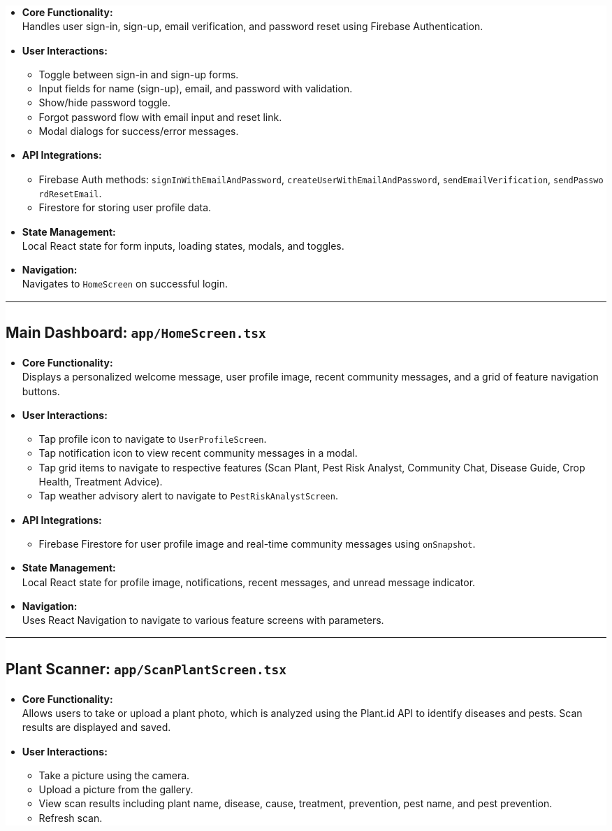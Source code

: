 - **Core Functionality:**  
  Handles user sign-in, sign-up, email verification, and password reset using Firebase Authentication.

- **User Interactions:**  
  - Toggle between sign-in and sign-up forms.  
  - Input fields for name (sign-up), email, and password with validation.  
  - Show/hide password toggle.  
  - Forgot password flow with email input and reset link.  
  - Modal dialogs for success/error messages.

- **API Integrations:**  
  - Firebase Auth methods: `signInWithEmailAndPassword`, `createUserWithEmailAndPassword`, `sendEmailVerification`, `sendPasswordResetEmail`.  
  - Firestore for storing user profile data.

- **State Management:**  
  Local React state for form inputs, loading states, modals, and toggles.

- **Navigation:**  
  Navigates to `HomeScreen` on successful login.

---

## Main Dashboard: `app/HomeScreen.tsx`

- **Core Functionality:**  
  Displays a personalized welcome message, user profile image, recent community messages, and a grid of feature navigation buttons.

- **User Interactions:**  
  - Tap profile icon to navigate to `UserProfileScreen`.  
  - Tap notification icon to view recent community messages in a modal.  
  - Tap grid items to navigate to respective features (Scan Plant, Pest Risk Analyst, Community Chat, Disease Guide, Crop Health, Treatment Advice).  
  - Tap weather advisory alert to navigate to `PestRiskAnalystScreen`.

- **API Integrations:**  
  - Firebase Firestore for user profile image and real-time community messages using `onSnapshot`.

- **State Management:**  
  Local React state for profile image, notifications, recent messages, and unread message indicator.

- **Navigation:**  
  Uses React Navigation to navigate to various feature screens with parameters.

---


## Plant Scanner: `app/ScanPlantScreen.tsx`

- **Core Functionality:**  
  Allows users to take or upload a plant photo, which is analyzed using the Plant.id API to identify diseases and pests. Scan results are displayed and saved.

- **User Interactions:**  
  - Take a picture using the camera.  
  - Upload a picture from the gallery.  
  - View scan results including plant name, disease, cause, treatment, prevention, pest name, and pest prevention.  
  - Refresh scan.
